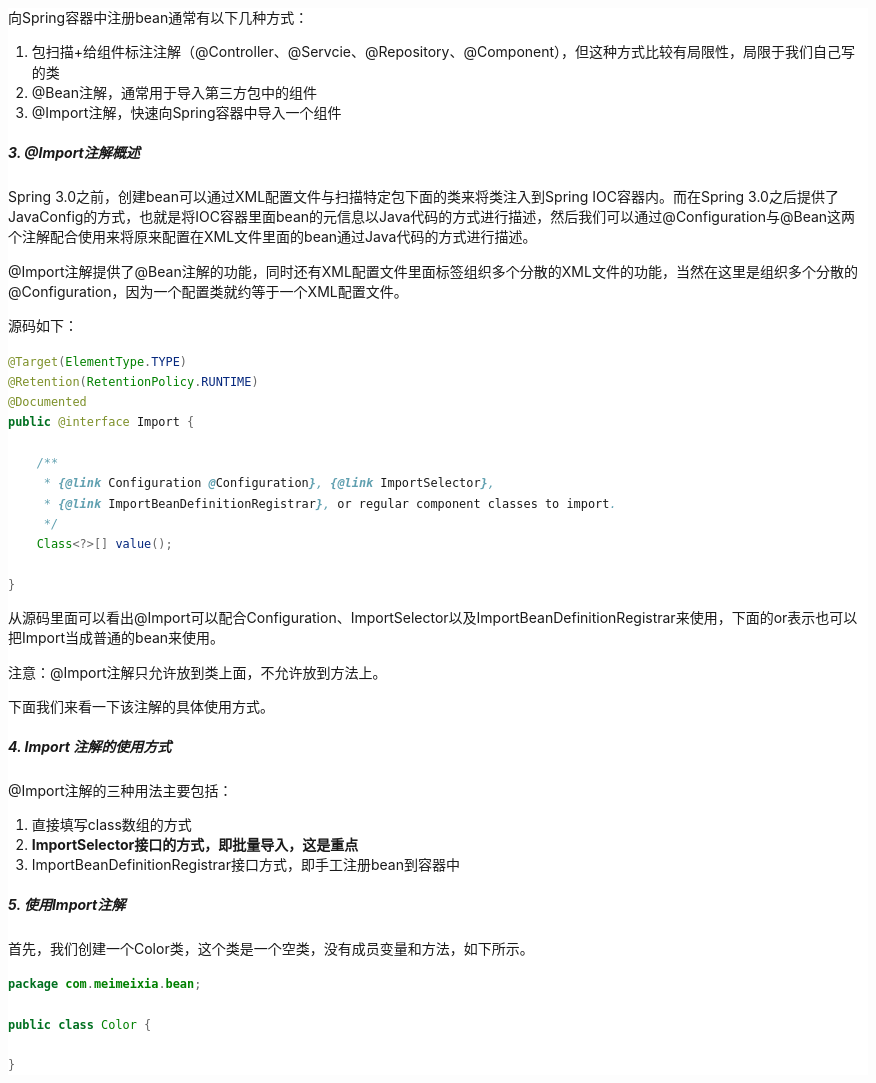 向Spring容器中注册bean通常有以下几种方式：

1. 包扫描+给组件标注注解（@Controller、@Servcie、@Repository、@Component），但这种方式比较有局限性，局限于我们自己写的类
2. @Bean注解，通常用于导入第三方包中的组件
3. @Import注解，快速向Spring容器中导入一个组件

##### 3. @Import注解概述

Spring 3.0之前，创建bean可以通过XML配置文件与扫描特定包下面的类来将类注入到Spring IOC容器内。而在Spring 3.0之后提供了JavaConfig的方式，也就是将IOC容器里面bean的元信息以Java代码的方式进行描述，然后我们可以通过@Configuration与@Bean这两个注解配合使用来将原来配置在XML文件里面的bean通过Java代码的方式进行描述。

@Import注解提供了@Bean注解的功能，同时还有XML配置文件里面标签组织多个分散的XML文件的功能，当然在这里是组织多个分散的@Configuration，因为一个配置类就约等于一个XML配置文件。

源码如下：

```java
@Target(ElementType.TYPE)
@Retention(RetentionPolicy.RUNTIME)
@Documented
public @interface Import {

	/**
	 * {@link Configuration @Configuration}, {@link ImportSelector},
	 * {@link ImportBeanDefinitionRegistrar}, or regular component classes to import.
	 */
	Class<?>[] value();

}
```

从源码里面可以看出@Import可以配合Configuration、ImportSelector以及ImportBeanDefinitionRegistrar来使用，下面的or表示也可以把Import当成普通的bean来使用。

注意：@Import注解只允许放到类上面，不允许放到方法上。

下面我们来看一下该注解的具体使用方式。

##### 4. Import 注解的使用方式

@Import注解的三种用法主要包括：

1. 直接填写class数组的方式
2. **ImportSelector接口的方式，即批量导入，这是重点**
3. ImportBeanDefinitionRegistrar接口方式，即手工注册bean到容器中

##### 5. 使用Import注解

首先，我们创建一个Color类，这个类是一个空类，没有成员变量和方法，如下所示。

```java
package com.meimeixia.bean;

public class Color {

}

```
